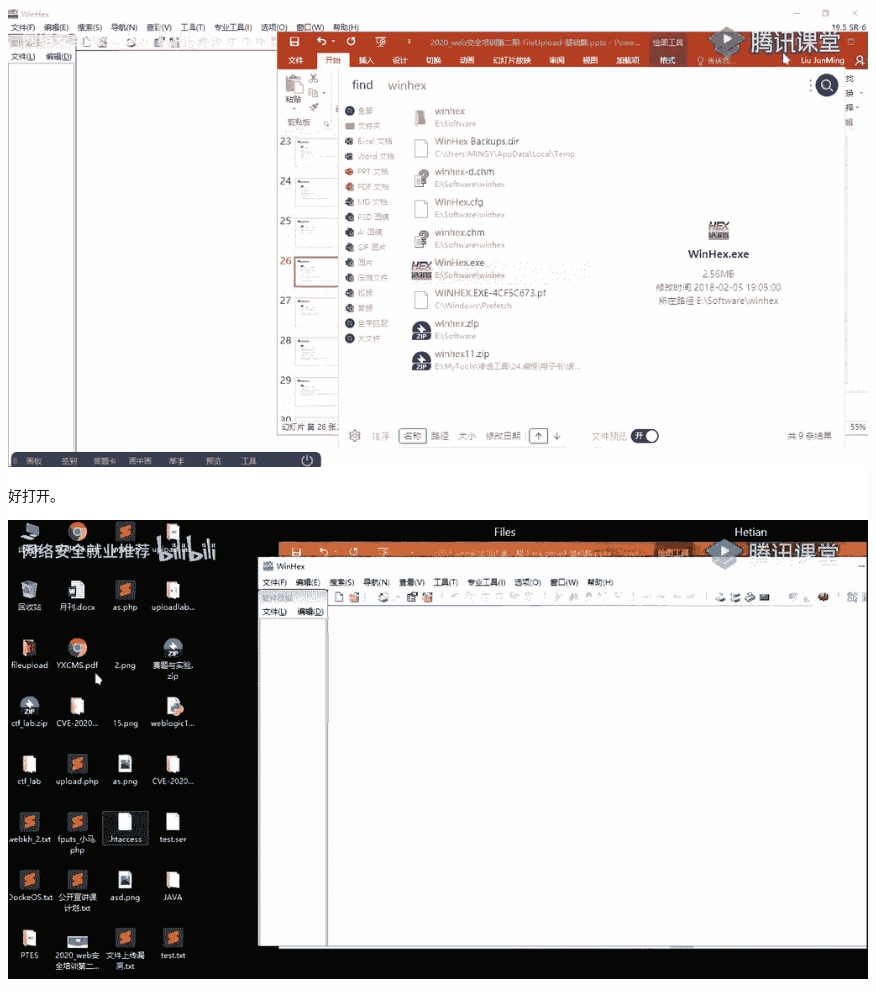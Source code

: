 ![](img/f6de060fec22270a08fa25902e8e38bb_79.png)

好打开。

![](img/f6de060fec22270a08fa25902e8e38bb_81.png)
